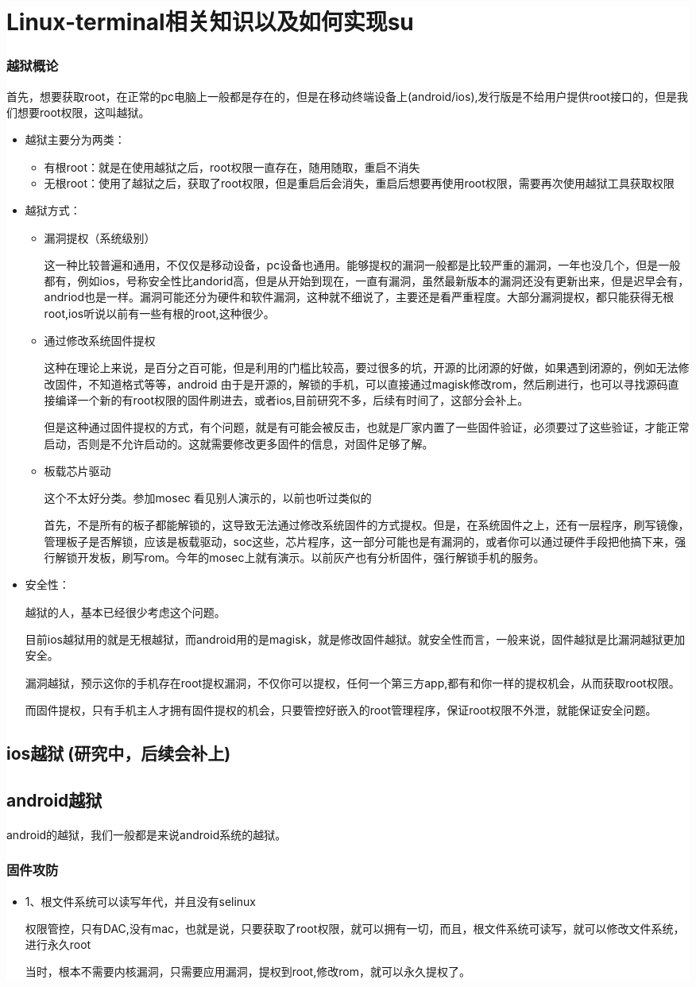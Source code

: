 # Linux-terminal相关知识以及如何实现su 

### 越狱概论

首先，想要获取root，在正常的pc电脑上一般都是存在的，但是在移动终端设备上(android/ios),发行版是不给用户提供root接口的，但是我们想要root权限，这叫越狱。

+ 越狱主要分为两类：
    + 有根root：就是在使用越狱之后，root权限一直存在，随用随取，重启不消失
    + 无根root：使用了越狱之后，获取了root权限，但是重启后会消失，重启后想要再使用root权限，需要再次使用越狱工具获取权限


+ 越狱方式：
    + 漏洞提权（系统级别）

        这一种比较普遍和通用，不仅仅是移动设备，pc设备也通用。能够提权的漏洞一般都是比较严重的漏洞，一年也没几个，但是一般都有，例如ios，号称安全性比andorid高，但是从开始到现在，一直有漏洞，虽然最新版本的漏洞还没有更新出来，但是迟早会有，andriod也是一样。漏洞可能还分为硬件和软件漏洞，这种就不细说了，主要还是看严重程度。大部分漏洞提权，都只能获得无根root,ios听说以前有一些有根的root,这种很少。

    + 通过修改系统固件提权

        这种在理论上来说，是百分之百可能，但是利用的门槛比较高，要过很多的坑，开源的比闭源的好做，如果遇到闭源的，例如无法修改固件，不知道格式等等，android 由于是开源的，解锁的手机，可以直接通过magisk修改rom，然后刷进行，也可以寻找源码直接编译一个新的有root权限的固件刷进去，或者ios,目前研究不多，后续有时间了，这部分会补上。

        但是这种通过固件提权的方式，有个问题，就是有可能会被反击，也就是厂家内置了一些固件验证，必须要过了这些验证，才能正常启动，否则是不允许启动的。这就需要修改更多固件的信息，对固件足够了解。
        
    + 板载芯片驱动
      
      这个不太好分类。参加mosec 看见别人演示的，以前也听过类似的
      
      首先，不是所有的板子都能解锁的，这导致无法通过修改系统固件的方式提权。但是，在系统固件之上，还有一层程序，刷写镜像，管理板子是否解锁，应该是板载驱动，soc这些，芯片程序，这一部分可能也是有漏洞的，或者你可以通过硬件手段把他搞下来，强行解锁开发板，刷写rom。今年的mosec上就有演示。以前灰产也有分析固件，强行解锁手机的服务。
      
    
+ 安全性：

    越狱的人，基本已经很少考虑这个问题。

    目前ios越狱用的就是无根越狱，而android用的是magisk，就是修改固件越狱。就安全性而言，一般来说，固件越狱是比漏洞越狱更加安全。
    
    漏洞越狱，预示这你的手机存在root提权漏洞，不仅你可以提权，任何一个第三方app,都有和你一样的提权机会，从而获取root权限。
    
    而固件提权，只有手机主人才拥有固件提权的机会，只要管控好嵌入的root管理程序，保证root权限不外泄，就能保证安全问题。



## ios越狱 (研究中，后续会补上)

## android越狱
 android的越狱，我们一般都是来说android系统的越狱。

### 固件攻防

+ 1、根文件系统可以读写年代，并且没有selinux
	
	权限管控，只有DAC,没有mac，也就是说，只要获取了root权限，就可以拥有一切，而且，根文件系统可读写，就可以修改文件系统，进行永久root
	
	当时，根本不需要内核漏洞，只需要应用漏洞，提权到root,修改rom，就可以永久提权了。
	